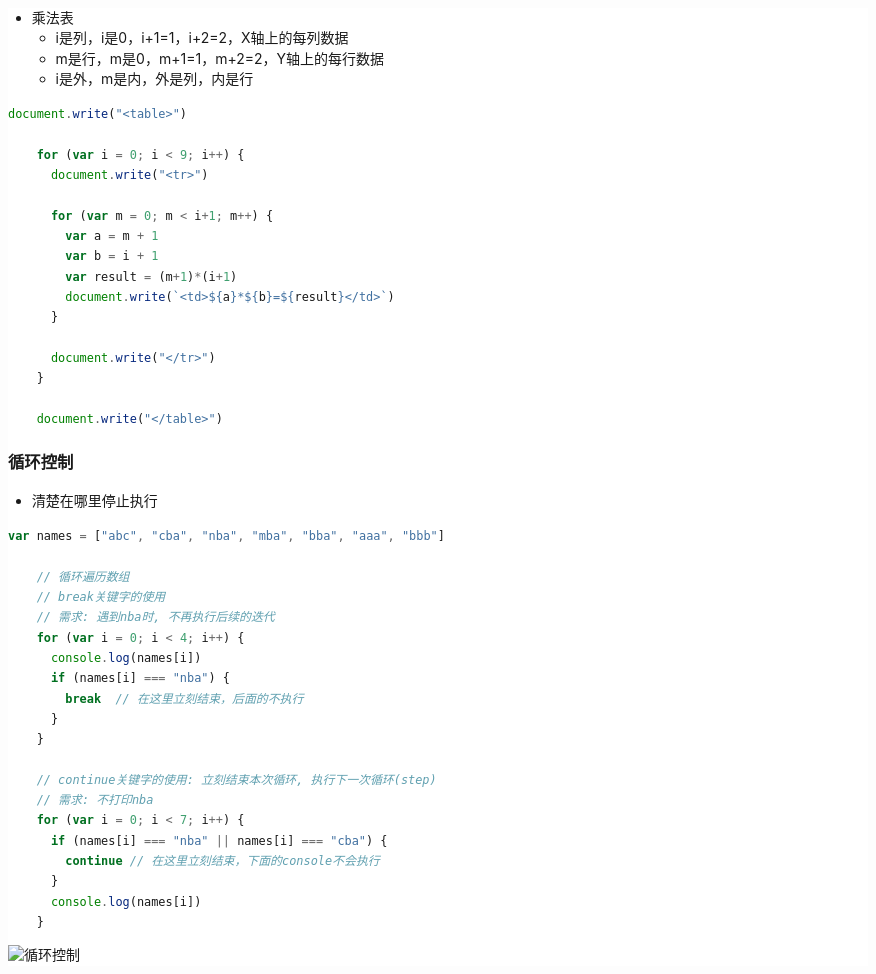 - 乘法表
  - i是列，i是0，i+1=1，i+2=2，X轴上的每列数据
  - m是行，m是0，m+1=1，m+2=2，Y轴上的每行数据
  - i是外，m是内，外是列，内是行

```js
document.write("<table>")

    for (var i = 0; i < 9; i++) {
      document.write("<tr>")
      
      for (var m = 0; m < i+1; m++) {
        var a = m + 1
        var b = i + 1
        var result = (m+1)*(i+1)
        document.write(`<td>${a}*${b}=${result}</td>`)
      }

      document.write("</tr>")
    }

    document.write("</table>")
```

### 循环控制 

- 清楚在哪里停止执行

```js
var names = ["abc", "cba", "nba", "mba", "bba", "aaa", "bbb"]

    // 循环遍历数组
    // break关键字的使用
    // 需求: 遇到nba时, 不再执行后续的迭代
    for (var i = 0; i < 4; i++) {
      console.log(names[i])
      if (names[i] === "nba") {
        break  // 在这里立刻结束，后面的不执行
      }
    }

    // continue关键字的使用: 立刻结束本次循环, 执行下一次循环(step)
    // 需求: 不打印nba
    for (var i = 0; i < 7; i++) {
      if (names[i] === "nba" || names[i] === "cba") {
        continue // 在这里立刻结束，下面的console不会执行
      }
      console.log(names[i])
    }
```

![循环控制](C:\Users\admin\Desktop\系统笔记\img_js_基础\循环控制.png)
